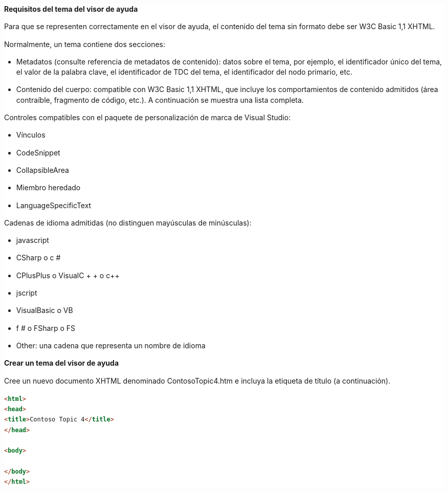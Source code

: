 **Requisitos del tema del visor de ayuda**

Para que se representen correctamente en el visor de ayuda, el contenido del tema sin formato debe ser W3C Basic 1,1 XHTML.

Normalmente, un tema contiene dos secciones:

- Metadatos (consulte referencia de metadatos de contenido): datos sobre el tema, por ejemplo, el identificador único del tema, el valor de la palabra clave, el identificador de TDC del tema, el identificador del nodo primario, etc.

- Contenido del cuerpo: compatible con W3C Basic 1,1 XHTML, que incluye los comportamientos de contenido admitidos (área contraíble, fragmento de código, etc.). A continuación se muestra una lista completa.

Controles compatibles con el paquete de personalización de marca de Visual Studio:

- Vínculos

- CodeSnippet

- CollapsibleArea

- Miembro heredado

- LanguageSpecificText

Cadenas de idioma admitidas (no distinguen mayúsculas de minúsculas):

- javascript

- CSharp o c #

- CPlusPlus o VisualC + + o c++

- jscript

- VisualBasic o VB

- f # o FSharp o FS

- Other: una cadena que representa un nombre de idioma

**Crear un tema del visor de ayuda**

Cree un nuevo documento XHTML denominado ContosoTopic4.htm e incluya la etiqueta de título (a continuación).

```html
<html>
<head>
<title>Contoso Topic 4</title>
</head>

<body>

</body>
</html>

```
